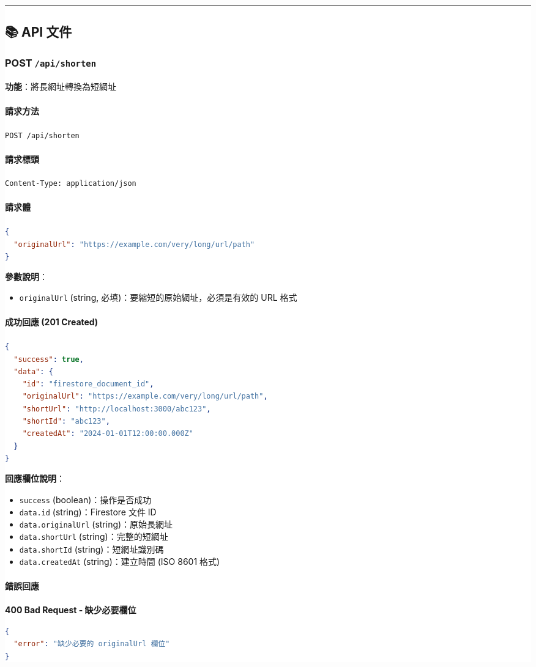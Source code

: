 

---

## 📚 API 文件

### POST `/api/shorten`

**功能**：將長網址轉換為短網址

#### 請求方法
```
POST /api/shorten
```

#### 請求標頭
```
Content-Type: application/json
```

#### 請求體
```json
{
  "originalUrl": "https://example.com/very/long/url/path"
}
```

**參數說明**：
- `originalUrl` (string, 必填)：要縮短的原始網址，必須是有效的 URL 格式

#### 成功回應 (201 Created)
```json
{
  "success": true,
  "data": {
    "id": "firestore_document_id",
    "originalUrl": "https://example.com/very/long/url/path",
    "shortUrl": "http://localhost:3000/abc123",
    "shortId": "abc123",
    "createdAt": "2024-01-01T12:00:00.000Z"
  }
}
```

**回應欄位說明**：
- `success` (boolean)：操作是否成功
- `data.id` (string)：Firestore 文件 ID
- `data.originalUrl` (string)：原始長網址
- `data.shortUrl` (string)：完整的短網址
- `data.shortId` (string)：短網址識別碼
- `data.createdAt` (string)：建立時間 (ISO 8601 格式)

#### 錯誤回應

**400 Bad Request - 缺少必要欄位**
```json
{
  "error": "缺少必要的 originalUrl 欄位"
}
```
